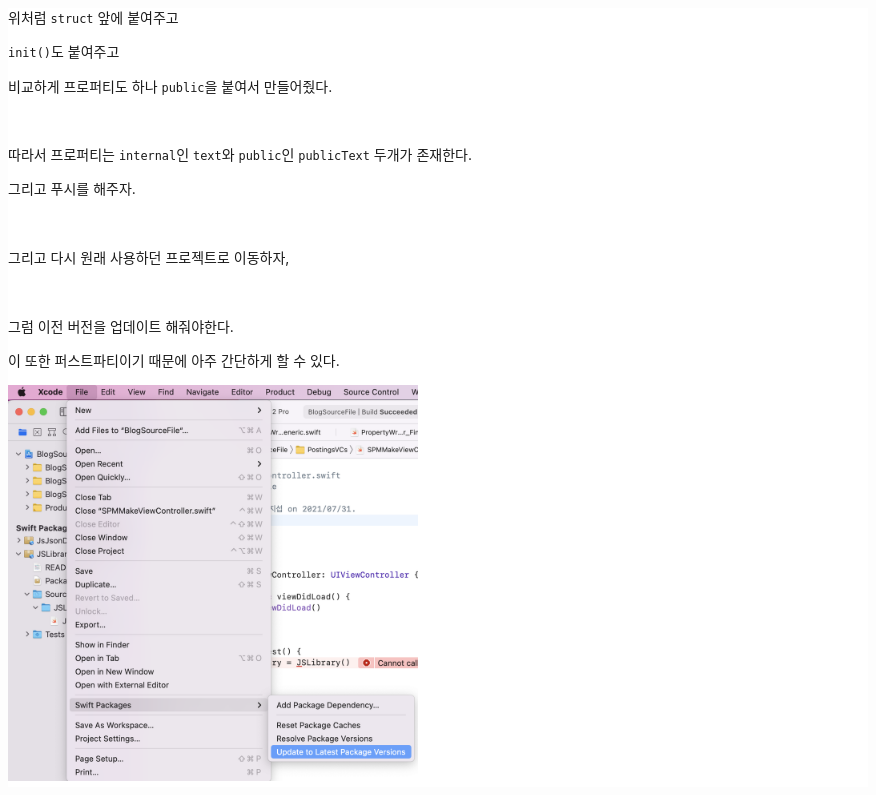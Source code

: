 위처럼 `struct` 앞에 붙여주고

`init()`도 붙여주고

비교하게 프로퍼티도 하나 `public`을 붙여서 만들어줬다.

<br>

따라서 프로퍼티는 `internal`인 `text`와 `public`인 `publicText` 두개가 존재한다.

그리고 푸시를 해주자.

<br>

그리고 다시 원래 사용하던 프로젝트로 이동하자,

<br>

그럼 이전 버전을 업데이트 해줘야한다.

이 또한 퍼스트파티이기 때문에 아주 간단하게 할 수 있다.

<img src="/assets/images/2021-07-31/img-10.png" style="zoom:40%;" />
